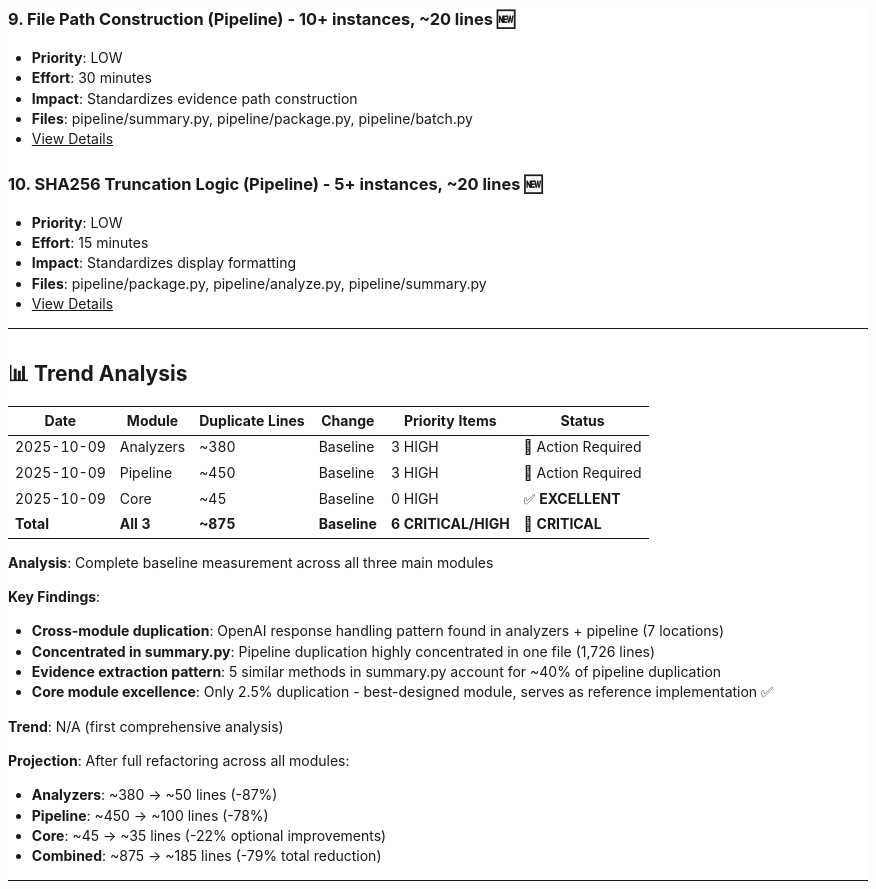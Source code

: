 ### 9. **File Path Construction (Pipeline)** - 10+ instances, ~20 lines 🆕
- **Priority**: LOW
- **Effort**: 30 minutes
- **Impact**: Standardizes evidence path construction
- **Files**: pipeline/summary.py, pipeline/package.py, pipeline/batch.py
- [View Details](./code-duplication-report-pipeline-20251009_123625.md#5-file-path-construction-for-evidence)

### 10. **SHA256 Truncation Logic (Pipeline)** - 5+ instances, ~20 lines 🆕
- **Priority**: LOW
- **Effort**: 15 minutes
- **Impact**: Standardizes display formatting
- **Files**: pipeline/package.py, pipeline/analyze.py, pipeline/summary.py
- [View Details](./code-duplication-report-pipeline-20251009_123625.md#4-sha256-truncation-logic)

---

## 📊 Trend Analysis

| Date | Module | Duplicate Lines | Change | Priority Items | Status |
|------|--------|----------------|--------|----------------|--------|
| 2025-10-09 | Analyzers | ~380 | Baseline | 3 HIGH | 🔴 Action Required |
| 2025-10-09 | Pipeline | ~450 | Baseline | 3 HIGH | 🔴 Action Required |
| 2025-10-09 | Core | ~45 | Baseline | 0 HIGH | ✅ **EXCELLENT** |
| **Total** | **All 3** | **~875** | **Baseline** | **6 CRITICAL/HIGH** | **🔴 CRITICAL** |

**Analysis**: Complete baseline measurement across all three main modules

**Key Findings**:
- **Cross-module duplication**: OpenAI response handling pattern found in analyzers + pipeline (7 locations)
- **Concentrated in summary.py**: Pipeline duplication highly concentrated in one file (1,726 lines)
- **Evidence extraction pattern**: 5 similar methods in summary.py account for ~40% of pipeline duplication
- **Core module excellence**: Only 2.5% duplication - best-designed module, serves as reference implementation ✅

**Trend**: N/A (first comprehensive analysis)

**Projection**: After full refactoring across all modules:
- **Analyzers**: ~380 → ~50 lines (-87%)
- **Pipeline**: ~450 → ~100 lines (-78%)
- **Core**: ~45 → ~35 lines (-22% optional improvements)
- **Combined**: ~875 → ~185 lines (-79% total reduction)

---
